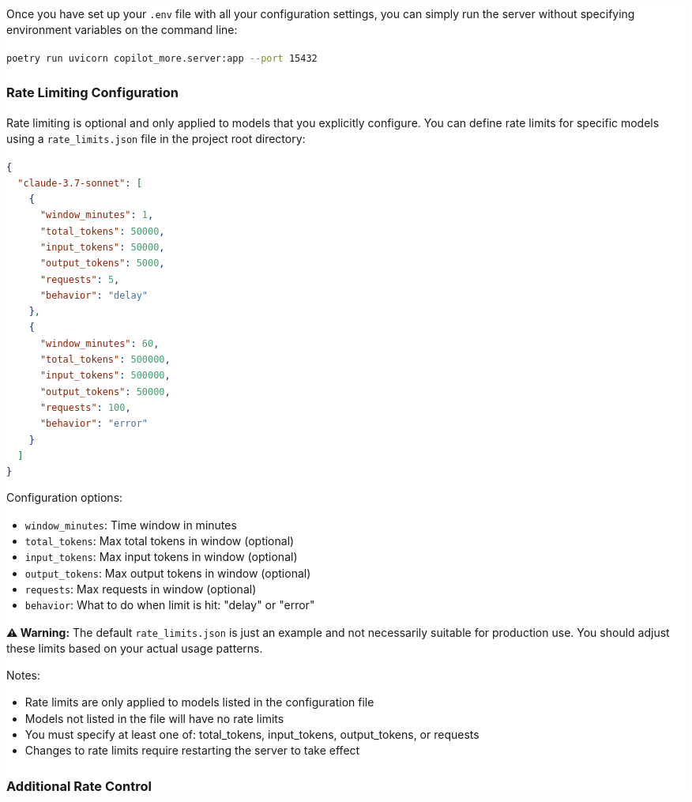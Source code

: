 Once you have set up your `.env` file with all your configuration settings, you can simply run the server without specifying environment variables on the command line:

```bash
poetry run uvicorn copilot_more.server:app --port 15432
```

### Rate Limiting Configuration

Rate limiting is optional and only applied to models that you explicitly configure. You can define rate limits for specific models using a `rate_limits.json` file in the project root directory:

```json
{
  "claude-3.7-sonnet": [
    {
      "window_minutes": 1,
      "total_tokens": 50000,
      "input_tokens": 50000,
      "output_tokens": 5000,
      "requests": 5,
      "behavior": "delay"
    },
    {
      "window_minutes": 60,
      "total_tokens": 500000,
      "input_tokens": 500000,
      "output_tokens": 50000,
      "requests": 100,
      "behavior": "error"
    }
  ]
}
```

Configuration options:

- `window_minutes`: Time window in minutes
- `total_tokens`: Max total tokens in window (optional)
- `input_tokens`: Max input tokens in window (optional)
- `output_tokens`: Max output tokens in window (optional)
- `requests`: Max requests in window (optional)
- `behavior`: What to do when limit is hit: "delay" or "error"

**⚠️ Warning:** The default `rate_limits.json` is just an example and not necessarily suitable for production use. You should adjust these limits based on your actual usage patterns.

Notes:

- Rate limits are only applied to models listed in the configuration file
- Models not listed in the file will have no rate limits
- You must specify at least one of: total_tokens, input_tokens, output_tokens, or requests
- Changes to rate limits require restarting the server to take effect

### Additional Rate Control
